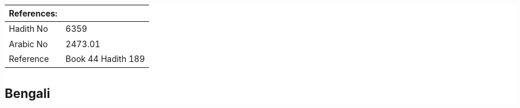 <div style={{backgroundColor:'#f8f9fa',padding:20, marginBottom: 10}}><table> <thead> <tr> <th>References:</th> <th></th> </tr> </thead> <tbody><tr><td>Hadith No</td><td>6359</td></tr><tr><td>Arabic No</td><td>2473.01</td></tr><tr><td>Reference</td><td>Book 44 Hadith 189</td></tr></tbody></table></div>

## Bengali


<div dir="ltr" lang="bn" style={{fontSize:'larger',backgroundColor:'#f8f9fa',padding:20}}>